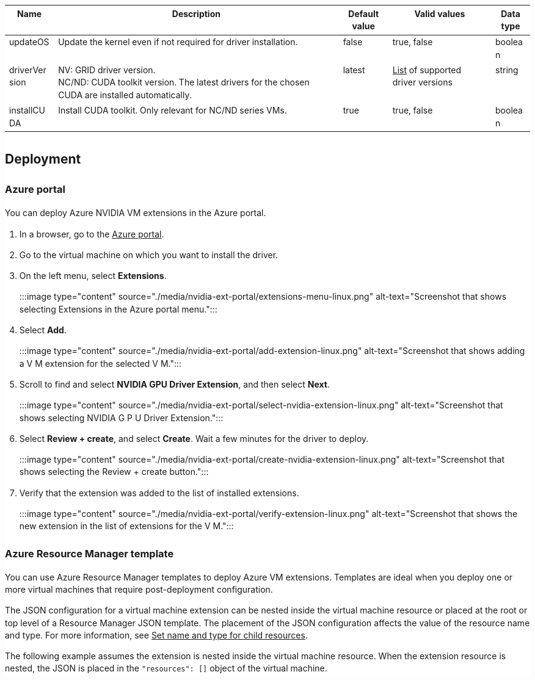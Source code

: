 | Name | Description | Default value | Valid values | Data type |
| ---- | ---- | ---- | ---- | ---- |
| updateOS | Update the kernel even if not required for driver installation. | false | true, false | boolean |
| driverVersion | NV: GRID driver version.<br> NC/ND: CUDA toolkit version. The latest drivers for the chosen CUDA are installed automatically. | latest | [List](https://github.com/Azure/azhpc-extensions/blob/master/NvidiaGPU/resources.json) of supported driver versions | string |
| installCUDA | Install CUDA toolkit. Only relevant for NC/ND series VMs. | true | true, false | boolean |

## Deployment

### Azure portal

You can deploy Azure NVIDIA VM extensions in the Azure portal.

1. In a browser, go to the [Azure portal](https://portal.azure.com).

1. Go to the virtual machine on which you want to install the driver.

1. On the left menu, select **Extensions**.

    :::image type="content" source="./media/nvidia-ext-portal/extensions-menu-linux.png" alt-text="Screenshot that shows selecting Extensions in the Azure portal menu.":::

1. Select **Add**.

    :::image type="content" source="./media/nvidia-ext-portal/add-extension-linux.png" alt-text="Screenshot that shows adding a V M extension for the selected V M.":::

1. Scroll to find and select **NVIDIA GPU Driver Extension**, and then select **Next**.

    :::image type="content" source="./media/nvidia-ext-portal/select-nvidia-extension-linux.png" alt-text="Screenshot that shows selecting NVIDIA G P U Driver Extension.":::

1. Select **Review + create**, and select **Create**. Wait a few minutes for the driver to deploy.

    :::image type="content" source="./media/nvidia-ext-portal/create-nvidia-extension-linux.png" alt-text="Screenshot that shows selecting the Review + create button.":::
  
1. Verify that the extension was added to the list of installed extensions.

    :::image type="content" source="./media/nvidia-ext-portal/verify-extension-linux.png" alt-text="Screenshot that shows the new extension in the list of extensions for the V M.":::

### Azure Resource Manager template

You can use Azure Resource Manager templates to deploy Azure VM extensions. Templates are ideal when you deploy one or more virtual machines that require post-deployment configuration.

The JSON configuration for a virtual machine extension can be nested inside the virtual machine resource or placed at the root or top level of a Resource Manager JSON template. The placement of the JSON configuration affects the value of the resource name and type. For more information, see [Set name and type for child resources](../../azure-resource-manager/templates/child-resource-name-type.md).

The following example assumes the extension is nested inside the virtual machine resource. When the extension resource is nested, the JSON is placed in the `"resources": []` object of the virtual machine.
